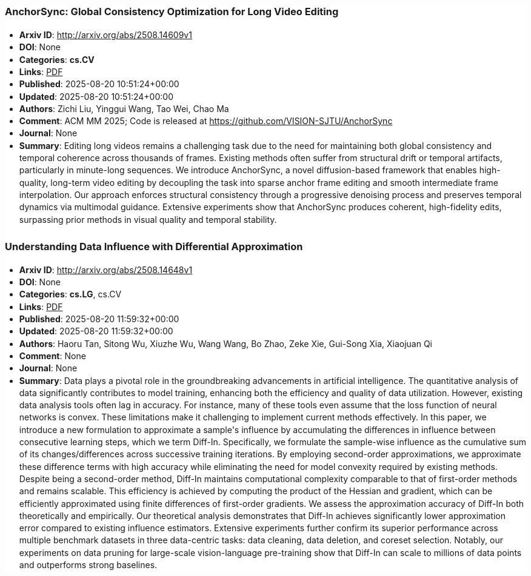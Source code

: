 

### AnchorSync: Global Consistency Optimization for Long Video Editing
- **Arxiv ID**: http://arxiv.org/abs/2508.14609v1
- **DOI**: None
- **Categories**: **cs.CV**
- **Links**: [PDF](http://arxiv.org/pdf/2508.14609v1)
- **Published**: 2025-08-20 10:51:24+00:00
- **Updated**: 2025-08-20 10:51:24+00:00
- **Authors**: Zichi Liu, Yinggui Wang, Tao Wei, Chao Ma
- **Comment**: ACM MM 2025; Code is released at
  https://github.com/VISION-SJTU/AnchorSync
- **Journal**: None
- **Summary**: Editing long videos remains a challenging task due to the need for maintaining both global consistency and temporal coherence across thousands of frames. Existing methods often suffer from structural drift or temporal artifacts, particularly in minute-long sequences. We introduce AnchorSync, a novel diffusion-based framework that enables high-quality, long-term video editing by decoupling the task into sparse anchor frame editing and smooth intermediate frame interpolation. Our approach enforces structural consistency through a progressive denoising process and preserves temporal dynamics via multimodal guidance. Extensive experiments show that AnchorSync produces coherent, high-fidelity edits, surpassing prior methods in visual quality and temporal stability.



### Understanding Data Influence with Differential Approximation
- **Arxiv ID**: http://arxiv.org/abs/2508.14648v1
- **DOI**: None
- **Categories**: **cs.LG**, cs.CV
- **Links**: [PDF](http://arxiv.org/pdf/2508.14648v1)
- **Published**: 2025-08-20 11:59:32+00:00
- **Updated**: 2025-08-20 11:59:32+00:00
- **Authors**: Haoru Tan, Sitong Wu, Xiuzhe Wu, Wang Wang, Bo Zhao, Zeke Xie, Gui-Song Xia, Xiaojuan Qi
- **Comment**: None
- **Journal**: None
- **Summary**: Data plays a pivotal role in the groundbreaking advancements in artificial intelligence. The quantitative analysis of data significantly contributes to model training, enhancing both the efficiency and quality of data utilization. However, existing data analysis tools often lag in accuracy. For instance, many of these tools even assume that the loss function of neural networks is convex. These limitations make it challenging to implement current methods effectively. In this paper, we introduce a new formulation to approximate a sample's influence by accumulating the differences in influence between consecutive learning steps, which we term Diff-In. Specifically, we formulate the sample-wise influence as the cumulative sum of its changes/differences across successive training iterations. By employing second-order approximations, we approximate these difference terms with high accuracy while eliminating the need for model convexity required by existing methods. Despite being a second-order method, Diff-In maintains computational complexity comparable to that of first-order methods and remains scalable. This efficiency is achieved by computing the product of the Hessian and gradient, which can be efficiently approximated using finite differences of first-order gradients. We assess the approximation accuracy of Diff-In both theoretically and empirically. Our theoretical analysis demonstrates that Diff-In achieves significantly lower approximation error compared to existing influence estimators. Extensive experiments further confirm its superior performance across multiple benchmark datasets in three data-centric tasks: data cleaning, data deletion, and coreset selection. Notably, our experiments on data pruning for large-scale vision-language pre-training show that Diff-In can scale to millions of data points and outperforms strong baselines.
